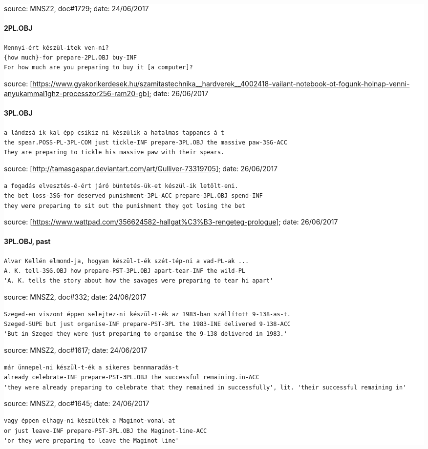 source: MNSZ2, doc#1729; date: 24/06/2017

#### 2PL.OBJ

```
Mennyi-ért készül-itek ven-ni?
{how much}-for prepare-2PL.OBJ buy-INF
For how much are you preparing to buy it [a computer]?
```

source: [https://www.gyakorikerdesek.hu/szamitastechnika__hardverek__4002418-vailant-notebook-ot-fogunk-holnap-venni-anyukammal1ghz-processzor256-ram20-gb]; date: 26/06/2017

#### 3PL.OBJ

```
a lándzsá-ik-kal épp csikiz-ni készülik a hatalmas tappancs-á-t
the spear.POSS-PL-3PL-COM just tickle-INF prepare-3PL.OBJ the massive paw-3SG-ACC
They are preparing to tickle his massive paw with their spears.
```

source: [http://tamasgaspar.deviantart.com/art/Gulliver-73319705]; date: 26/06/2017

```
a fogadás elvesztés-é-ért járó büntetés-ük-et készül-ik letölt-eni.
the bet loss-3SG-for deserved punishment-3PL-ACC prepare-3PL.OBJ spend-INF
they were preparing to sit out the punishment they got losing the bet
```

source: [https://www.wattpad.com/356624582-hallgat%C3%B3-rengeteg-prologue]; date: 26/06/2017

#### 3PL.OBJ, past

```
Alvar Kellén elmond-ja, hogyan készül-t-ék szét-tép-ni a vad-PL-ak ...
A. K. tell-3SG.OBJ how prepare-PST-3PL.OBJ apart-tear-INF the wild-PL
'A. K. tells the story about how the savages were preparing to tear hi apart'
```

source: MNSZ2, doc#332; date: 24/06/2017

```
Szeged-en viszont éppen selejtez-ni készül-t-ék az 1983-ban szállított 9-138-as-t.
Szeged-SUPE but just organise-INF prepare-PST-3PL the 1983-INE delivered 9-138-ACC
'But in Szeged they were just preparing to organise the 9-138 delivered in 1983.'
```

source: MNSZ2, doc#1617; date: 24/06/2017

```
már ünnepel-ni készül-t-ék a sikeres bennmaradás-t
already celebrate-INF prepare-PST-3PL.OBJ the successful remaining.in-ACC
'they were already preparing to celebrate that they remained in successfully', lit. 'their successful remaining in'
```

source: MNSZ2, doc#1645; date: 24/06/2017

```
vagy éppen elhagy-ni készülték a Maginot-vonal-at
or just leave-INF prepare-PST-3PL.OBJ the Maginot-line-ACC
'or they were preparing to leave the Maginot line'
```
